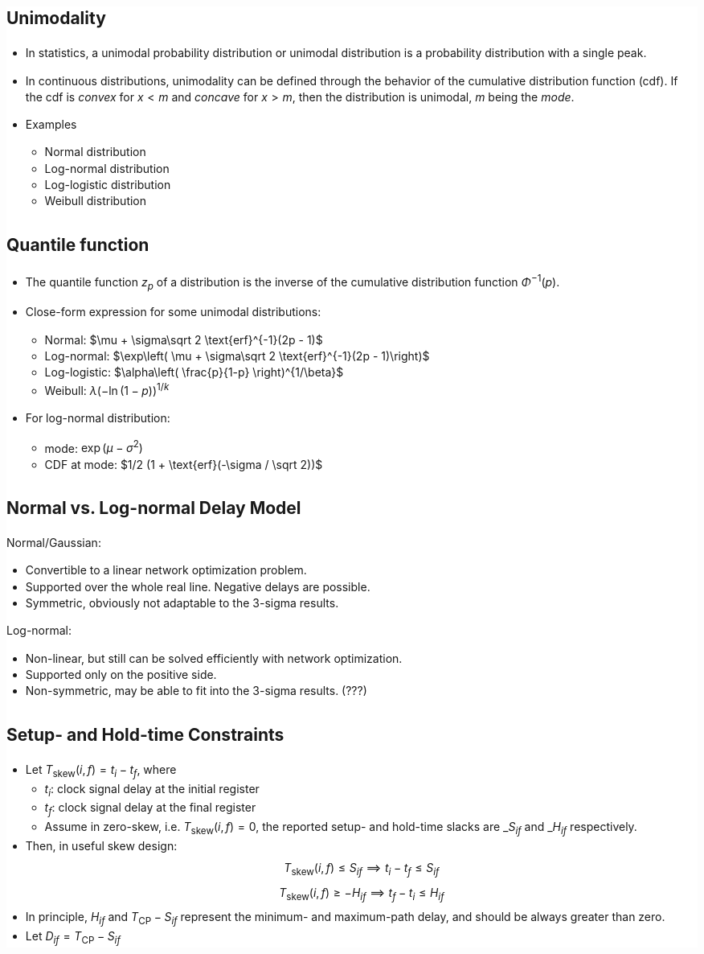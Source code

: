 

## Unimodality

- In statistics, a unimodal probability distribution or unimodal distribution is a probability distribution with a single peak. 

- In continuous distributions, unimodality can be defined through the behavior of the cumulative distribution function (cdf). If the cdf is *convex* for $x < m$ and *concave* for $x > m$, then the distribution is unimodal, $m$ being the *mode*.

- Examples
  - Normal distribution
  - Log-normal distribution
  - Log-logistic distribution
  - Weibull distribution



## Quantile function

- The quantile function $z_p$ of a distribution is the inverse of the cumulative distribution function $\Phi^{-1}(p)$.

- Close-form expression for some unimodal distributions:
  - Normal: $\mu + \sigma\sqrt 2 \text{erf}^{-1}(2p - 1)$
  - Log-normal: $\exp\left( \mu + \sigma\sqrt 2 \text{erf}^{-1}(2p - 1)\right)$
  - Log-logistic: $\alpha\left( \frac{p}{1-p} \right)^{1/\beta}$ 
  - Weibull: $\lambda {(-\ln(1-p))}^{1/k}$

- For log-normal distribution:
  - mode: $\exp(\mu - \sigma^2)$
  - CDF at mode: $1/2 (1 + \text{erf}(-\sigma / \sqrt 2))$



## Normal vs. Log-normal Delay Model

Normal/Gaussian:

- Convertible to a linear network optimization problem.
- Supported over the whole real line. Negative delays are possible.
- Symmetric, obviously not adaptable to the 3-sigma results.


Log-normal:

- Non-linear, but still can be solved efficiently with network optimization.
- Supported only on the positive side.
- Non-symmetric, may be able to fit into the 3-sigma results. (???)



## Setup- and Hold-time Constraints

- Let $T_\text{skew}(i,f) = t_i - t_f$, where
  - $t_i$: clock signal delay at the initial register
  - $t_f$: clock signal delay at the final register
  - Assume in zero-skew, i.e. $T_\text{skew}(i,f) = 0$, the reported setup- and hold-time slacks are _$S_{if}$
    and _$H_{if}$ respectively.
- Then, in useful skew design:
    $$T_\text{skew}(i,f) \le  S_{if} \implies t_i - t_f \le S_{if}$$
    $$T_\text{skew}(i,f) \ge  -H_{if} \implies t_f - t_i \le H_{if} $$
- In principle, $H_{if} \text{ and } T_\text{CP} - S_{if}$ represent the minimum- and maximum-path delay, and should be always greater than zero.
- Let $D_{if} = T_\text{CP} - S_{if}$
